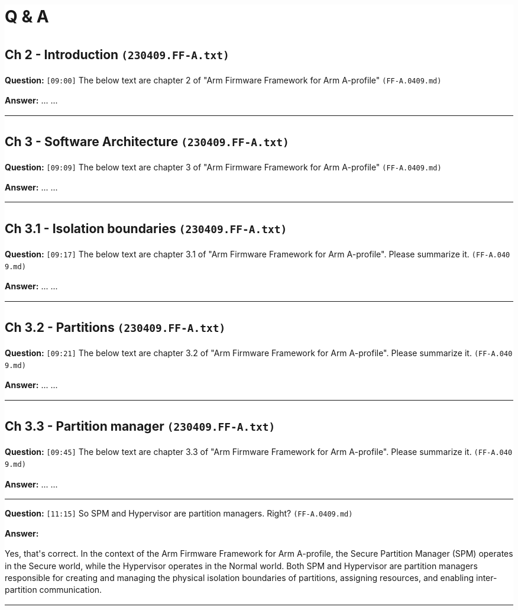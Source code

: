 # Q & A
## Ch 2 - Introduction ```(230409.FF-A.txt)```
**Question:** `[09:00]` The below text are chapter 2 of "Arm Firmware Framework for Arm A-profile" `(FF-A.0409.md)`

**Answer:** ... ...


---

## Ch 3 - Software Architecture ```(230409.FF-A.txt)```
**Question:** `[09:09]` The below text are chapter 3 of "Arm Firmware Framework for Arm A-profile" `(FF-A.0409.md)`

**Answer:** ... ...


---

## Ch 3.1 - Isolation boundaries ```(230409.FF-A.txt)```
**Question:** `[09:17]` The below text are chapter 3.1 of "Arm Firmware Framework for Arm A-profile". Please summarize it. `(FF-A.0409.md)`

**Answer:** ... ...


---

## Ch 3.2 - Partitions ```(230409.FF-A.txt)```
**Question:** `[09:21]` The below text are chapter 3.2 of "Arm Firmware Framework for Arm A-profile". Please summarize it. `(FF-A.0409.md)`

**Answer:** ... ...


---

## Ch 3.3 - Partition manager ```(230409.FF-A.txt)```
**Question:** `[09:45]` The below text are chapter 3.3 of "Arm Firmware Framework for Arm A-profile". Please summarize it. `(FF-A.0409.md)`

**Answer:** ... ...


---

**Question:** `[11:15]` So SPM and Hypervisor are partition managers. Right? `(FF-A.0409.md)`

**Answer:**

Yes, that's correct. In the context of the Arm Firmware Framework for Arm A-profile, the Secure Partition Manager (SPM) operates in the Secure world, while the Hypervisor operates in the Normal world. Both SPM and Hypervisor are partition managers responsible for creating and managing the physical isolation boundaries of partitions, assigning resources, and enabling inter-partition communication.

---